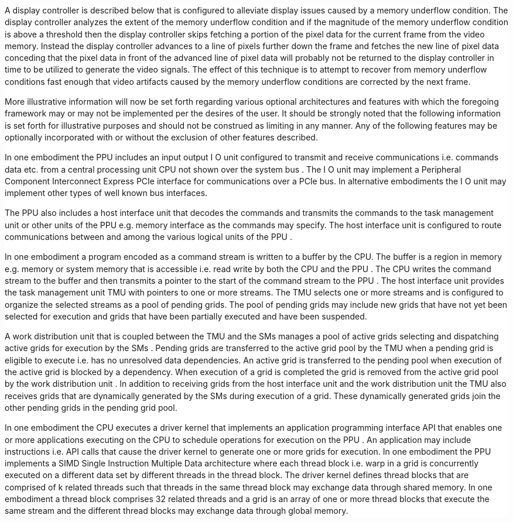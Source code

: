 A display controller is described below that is configured to alleviate display issues caused by a memory underflow condition. The display controller analyzes the extent of the memory underflow condition and if the magnitude of the memory underflow condition is above a threshold then the display controller skips fetching a portion of the pixel data for the current frame from the video memory. Instead the display controller advances to a line of pixels further down the frame and fetches the new line of pixel data conceding that the pixel data in front of the advanced line of pixel data will probably not be returned to the display controller in time to be utilized to generate the video signals. The effect of this technique is to attempt to recover from memory underflow conditions fast enough that video artifacts caused by the memory underflow conditions are corrected by the next frame.

More illustrative information will now be set forth regarding various optional architectures and features with which the foregoing framework may or may not be implemented per the desires of the user. It should be strongly noted that the following information is set forth for illustrative purposes and should not be construed as limiting in any manner. Any of the following features may be optionally incorporated with or without the exclusion of other features described.

In one embodiment the PPU includes an input output I O unit configured to transmit and receive communications i.e. commands data etc. from a central processing unit CPU not shown over the system bus . The I O unit may implement a Peripheral Component Interconnect Express PCIe interface for communications over a PCIe bus. In alternative embodiments the I O unit may implement other types of well known bus interfaces.

The PPU also includes a host interface unit that decodes the commands and transmits the commands to the task management unit or other units of the PPU e.g. memory interface as the commands may specify. The host interface unit is configured to route communications between and among the various logical units of the PPU .

In one embodiment a program encoded as a command stream is written to a buffer by the CPU. The buffer is a region in memory e.g. memory or system memory that is accessible i.e. read write by both the CPU and the PPU . The CPU writes the command stream to the buffer and then transmits a pointer to the start of the command stream to the PPU . The host interface unit provides the task management unit TMU with pointers to one or more streams. The TMU selects one or more streams and is configured to organize the selected streams as a pool of pending grids. The pool of pending grids may include new grids that have not yet been selected for execution and grids that have been partially executed and have been suspended.

A work distribution unit that is coupled between the TMU and the SMs manages a pool of active grids selecting and dispatching active grids for execution by the SMs . Pending grids are transferred to the active grid pool by the TMU when a pending grid is eligible to execute i.e. has no unresolved data dependencies. An active grid is transferred to the pending pool when execution of the active grid is blocked by a dependency. When execution of a grid is completed the grid is removed from the active grid pool by the work distribution unit . In addition to receiving grids from the host interface unit and the work distribution unit the TMU also receives grids that are dynamically generated by the SMs during execution of a grid. These dynamically generated grids join the other pending grids in the pending grid pool.

In one embodiment the CPU executes a driver kernel that implements an application programming interface API that enables one or more applications executing on the CPU to schedule operations for execution on the PPU . An application may include instructions i.e. API calls that cause the driver kernel to generate one or more grids for execution. In one embodiment the PPU implements a SIMD Single Instruction Multiple Data architecture where each thread block i.e. warp in a grid is concurrently executed on a different data set by different threads in the thread block. The driver kernel defines thread blocks that are comprised of k related threads such that threads in the same thread block may exchange data through shared memory. In one embodiment a thread block comprises 32 related threads and a grid is an array of one or more thread blocks that execute the same stream and the different thread blocks may exchange data through global memory.
